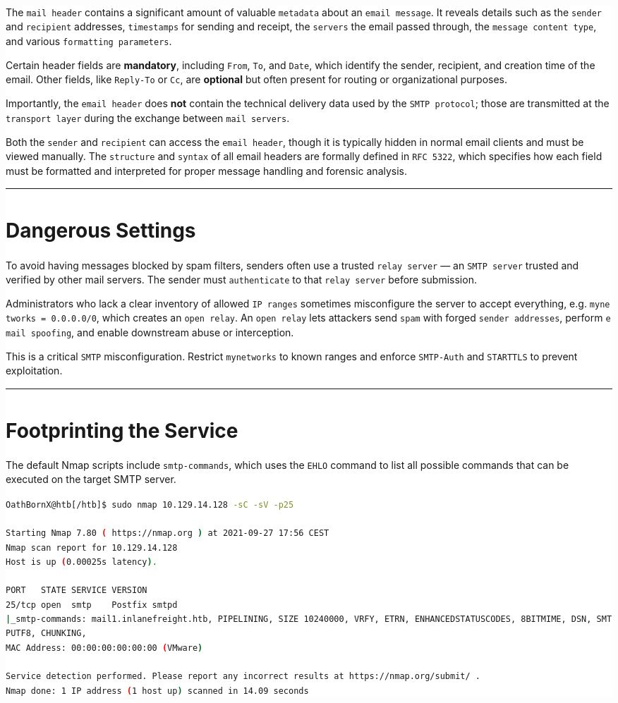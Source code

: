 The `mail header` contains a significant amount of valuable `metadata` about an `email message`. It reveals details such as the `sender` and `recipient` addresses, `timestamps` for sending and receipt, the `servers` the email passed through, the `message content type`, and various `formatting parameters`.

Certain header fields are **mandatory**, including `From`, `To`, and `Date`, which identify the sender, recipient, and creation time of the email. Other fields, like `Reply-To` or `Cc`, are **optional** but often present for routing or organizational purposes.

Importantly, the `email header` does **not** contain the technical delivery data used by the `SMTP protocol`; those are transmitted at the `transport layer` during the exchange between `mail servers`.

Both the `sender` and `recipient` can access the `email header`, though it is typically hidden in normal email clients and must be viewed manually. The `structure` and `syntax` of all email headers are formally defined in `RFC 5322`, which specifies how each field must be formatted and interpreted for proper message handling and forensic analysis.

---

# Dangerous Settings

To avoid having messages blocked by spam filters, senders often use a trusted `relay server` — an `SMTP server` trusted and verified by other mail servers. The sender must `authenticate` to that `relay server` before submission.

Administrators who lack a clear inventory of allowed `IP ranges` sometimes misconfigure the server to accept everything, e.g. `mynetworks = 0.0.0.0/0`, which creates an `open relay`. An `open relay` lets attackers send `spam` with forged `sender addresses`, perform `email spoofing`, and enable downstream abuse or interception.

This is a critical `SMTP` misconfiguration. Restrict `mynetworks` to known ranges and enforce `SMTP-Auth` and `STARTTLS` to prevent exploitation.

---
# Footprinting the Service

The default Nmap scripts include `smtp-commands`, which uses the `EHLO` command to list all possible commands that can be executed on the target SMTP server.

```bash
OathBornX@htb[/htb]$ sudo nmap 10.129.14.128 -sC -sV -p25

Starting Nmap 7.80 ( https://nmap.org ) at 2021-09-27 17:56 CEST
Nmap scan report for 10.129.14.128
Host is up (0.00025s latency).

PORT   STATE SERVICE VERSION
25/tcp open  smtp    Postfix smtpd
|_smtp-commands: mail1.inlanefreight.htb, PIPELINING, SIZE 10240000, VRFY, ETRN, ENHANCEDSTATUSCODES, 8BITMIME, DSN, SMTPUTF8, CHUNKING, 
MAC Address: 00:00:00:00:00:00 (VMware)

Service detection performed. Please report any incorrect results at https://nmap.org/submit/ .
Nmap done: 1 IP address (1 host up) scanned in 14.09 seconds
```
